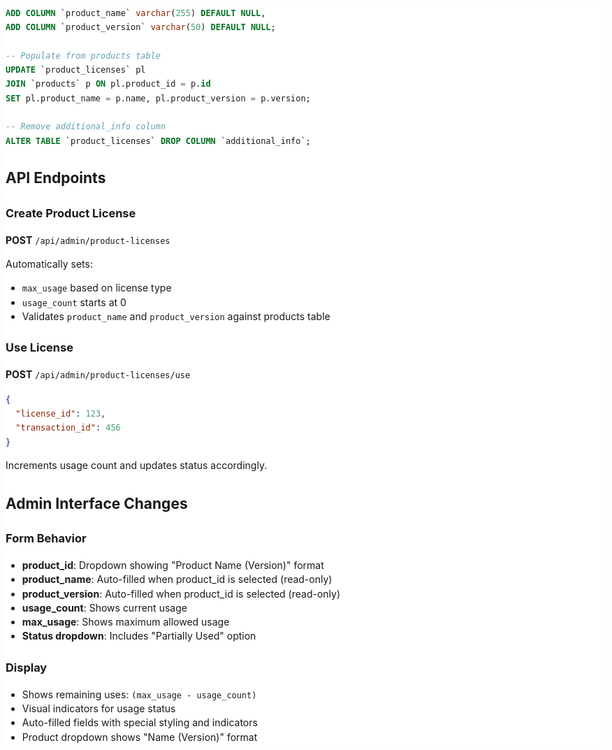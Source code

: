 ```sql
ADD COLUMN `product_name` varchar(255) DEFAULT NULL,
ADD COLUMN `product_version` varchar(50) DEFAULT NULL;

-- Populate from products table
UPDATE `product_licenses` pl
JOIN `products` p ON pl.product_id = p.id
SET pl.product_name = p.name, pl.product_version = p.version;

-- Remove additional_info column
ALTER TABLE `product_licenses` DROP COLUMN `additional_info`;
```

## API Endpoints

### Create Product License
**POST** `/api/admin/product-licenses`

Automatically sets:
- `max_usage` based on license type
- `usage_count` starts at 0
- Validates `product_name` and `product_version` against products table

### Use License
**POST** `/api/admin/product-licenses/use`

```json
{
  "license_id": 123,
  "transaction_id": 456
}
```

Increments usage count and updates status accordingly.

## Admin Interface Changes

### Form Behavior
- **product_id**: Dropdown showing "Product Name (Version)" format
- **product_name**: Auto-filled when product_id is selected (read-only)
- **product_version**: Auto-filled when product_id is selected (read-only)
- **usage_count**: Shows current usage
- **max_usage**: Shows maximum allowed usage
- **Status dropdown**: Includes "Partially Used" option

### Display
- Shows remaining uses: `(max_usage - usage_count)`
- Visual indicators for usage status
- Auto-filled fields with special styling and indicators
- Product dropdown shows "Name (Version)" format
